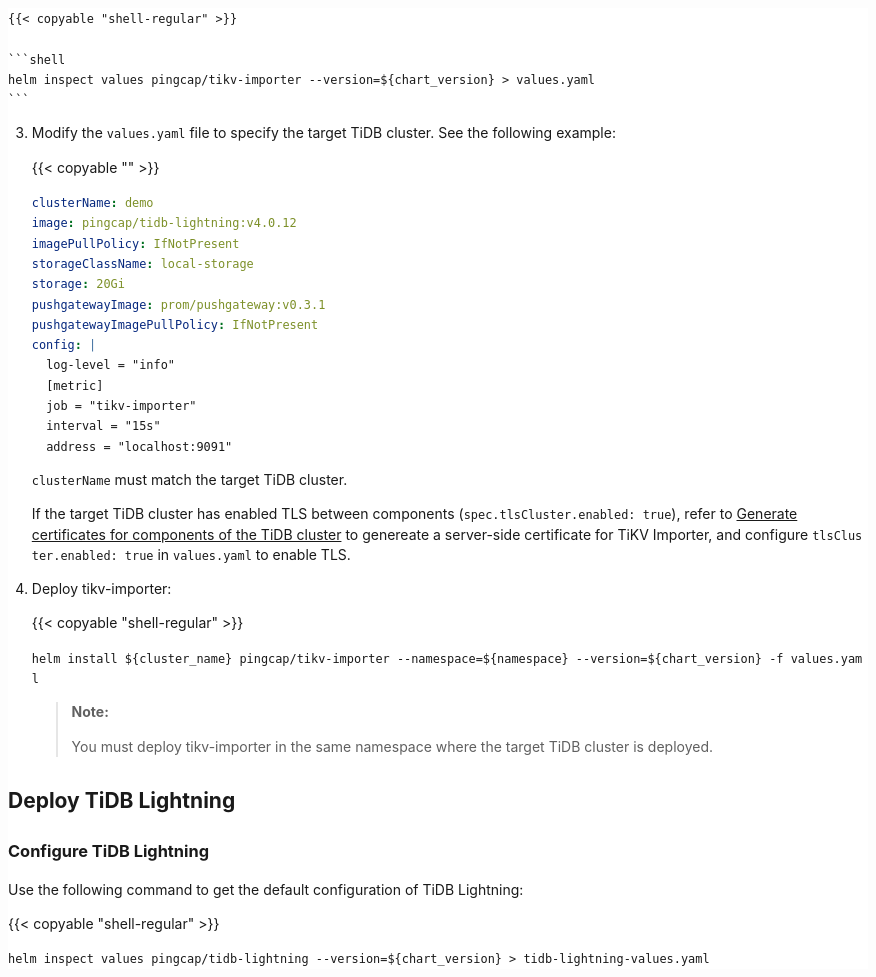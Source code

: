     {{< copyable "shell-regular" >}}

    ```shell
    helm inspect values pingcap/tikv-importer --version=${chart_version} > values.yaml
    ```

3. Modify the `values.yaml` file to specify the target TiDB cluster. See the following example:

    {{< copyable "" >}}

    ```yaml
    clusterName: demo
    image: pingcap/tidb-lightning:v4.0.12
    imagePullPolicy: IfNotPresent
    storageClassName: local-storage
    storage: 20Gi
    pushgatewayImage: prom/pushgateway:v0.3.1
    pushgatewayImagePullPolicy: IfNotPresent
    config: |
      log-level = "info"
      [metric]
      job = "tikv-importer"
      interval = "15s"
      address = "localhost:9091"
    ```

    `clusterName` must match the target TiDB cluster.

    If the target TiDB cluster has enabled TLS between components (`spec.tlsCluster.enabled: true`), refer to [Generate certificates for components of the TiDB cluster](enable-tls-between-components.md#generate-certificates-for-components-of-the-tidb-cluster) to genereate a server-side certificate for TiKV Importer, and configure `tlsCluster.enabled: true` in `values.yaml` to enable TLS.

4. Deploy tikv-importer:

    {{< copyable "shell-regular" >}}

    ```shell
    helm install ${cluster_name} pingcap/tikv-importer --namespace=${namespace} --version=${chart_version} -f values.yaml
    ```

    > **Note:**
    >
    > You must deploy tikv-importer in the same namespace where the target TiDB cluster is deployed.

## Deploy TiDB Lightning

### Configure TiDB Lightning

Use the following command to get the default configuration of TiDB Lightning:

{{< copyable "shell-regular" >}}

```shell
helm inspect values pingcap/tidb-lightning --version=${chart_version} > tidb-lightning-values.yaml
```
